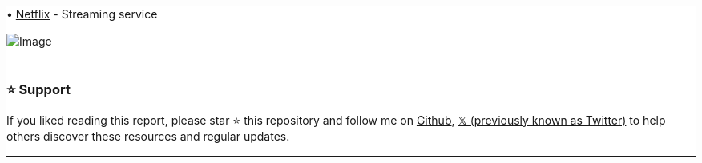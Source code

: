 • [Netflix](https://x.com/netflix) - Streaming service

![Image](https://pbs.twimg.com/media/GldAqx0aAAAMd0C?format=jpg&name=small)


---

### ⭐️ Support

If you liked reading this report, please star ⭐️ this repository and follow me on [Github](https://github.com/Drix10), [𝕏 (previously known as Twitter)](https://x.com/DRIX_10_) to help others discover these resources and regular updates.

---